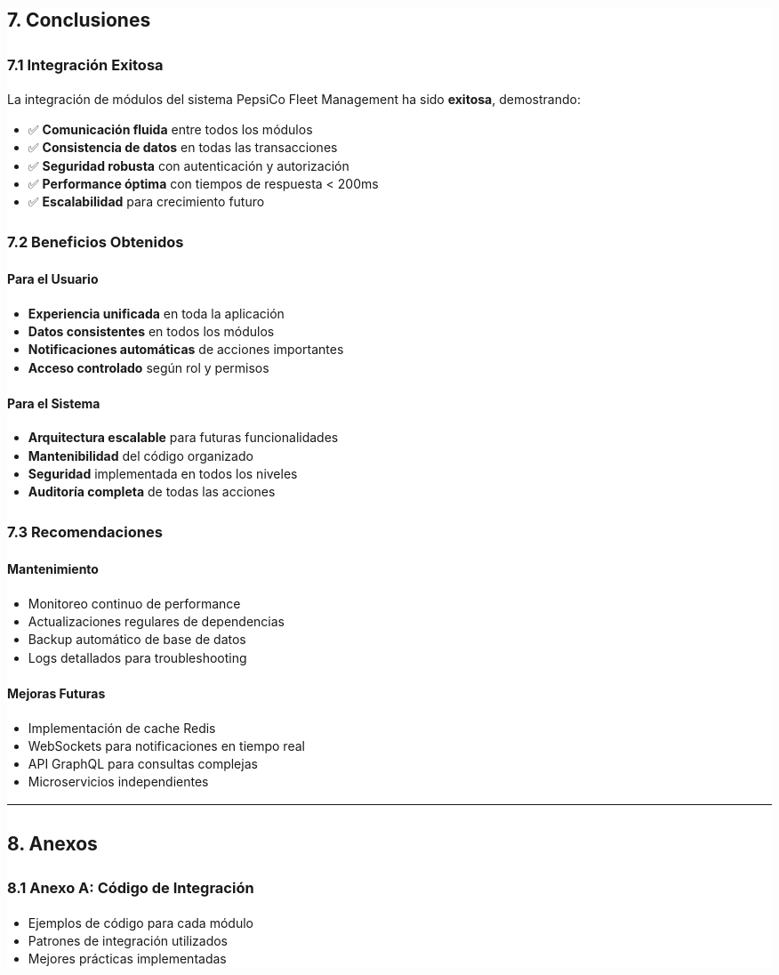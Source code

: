
## 7. Conclusiones

### 7.1 Integración Exitosa

La integración de módulos del sistema PepsiCo Fleet Management ha sido **exitosa**, demostrando:

- ✅ **Comunicación fluida** entre todos los módulos
- ✅ **Consistencia de datos** en todas las transacciones
- ✅ **Seguridad robusta** con autenticación y autorización
- ✅ **Performance óptima** con tiempos de respuesta < 200ms
- ✅ **Escalabilidad** para crecimiento futuro

### 7.2 Beneficios Obtenidos

#### **Para el Usuario**

- **Experiencia unificada** en toda la aplicación
- **Datos consistentes** en todos los módulos
- **Notificaciones automáticas** de acciones importantes
- **Acceso controlado** según rol y permisos

#### **Para el Sistema**

- **Arquitectura escalable** para futuras funcionalidades
- **Mantenibilidad** del código organizado
- **Seguridad** implementada en todos los niveles
- **Auditoría completa** de todas las acciones

### 7.3 Recomendaciones

#### **Mantenimiento**

- Monitoreo continuo de performance
- Actualizaciones regulares de dependencias
- Backup automático de base de datos
- Logs detallados para troubleshooting

#### **Mejoras Futuras**

- Implementación de cache Redis
- WebSockets para notificaciones en tiempo real
- API GraphQL para consultas complejas
- Microservicios independientes

---

## 8. Anexos

### 8.1 Anexo A: Código de Integración

- Ejemplos de código para cada módulo
- Patrones de integración utilizados
- Mejores prácticas implementadas
